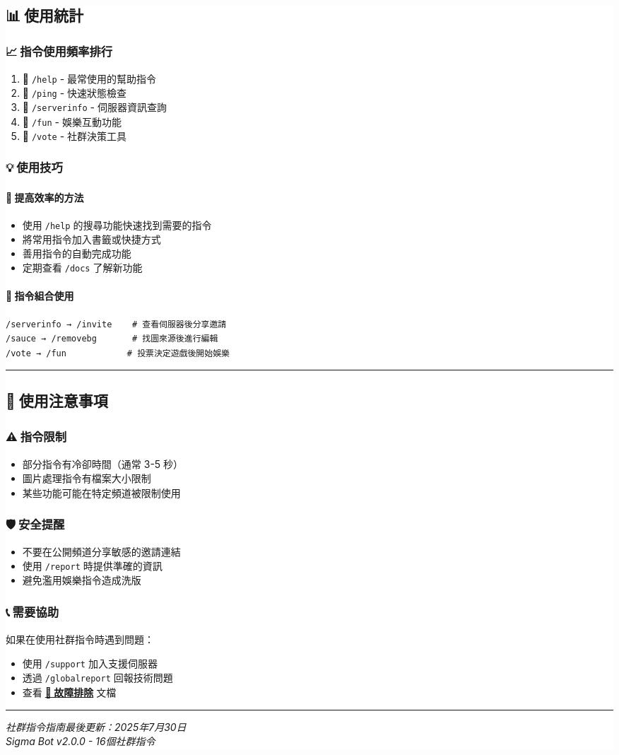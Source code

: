 
## 📊 **使用統計**

### 📈 **指令使用頻率排行**

1. 🥇 `/help` - 最常使用的幫助指令
2. 🥈 `/ping` - 快速狀態檢查
3. 🥉 `/serverinfo` - 伺服器資訊查詢
4. 🏅 `/fun` - 娛樂互動功能
5. 🏅 `/vote` - 社群決策工具

### 💡 **使用技巧**

#### 🎯 **提高效率的方法**
- 使用 `/help` 的搜尋功能快速找到需要的指令
- 將常用指令加入書籤或快捷方式
- 善用指令的自動完成功能
- 定期查看 `/docs` 了解新功能

#### 🔄 **指令組合使用**
```
/serverinfo → /invite    # 查看伺服器後分享邀請
/sauce → /removebg       # 找圖來源後進行編輯
/vote → /fun            # 投票決定遊戲後開始娛樂
```

---

## 🚨 **使用注意事項**

### ⚠️ **指令限制**
- 部分指令有冷卻時間（通常 3-5 秒）
- 圖片處理指令有檔案大小限制
- 某些功能可能在特定頻道被限制使用

### 🛡️ **安全提醒**
- 不要在公開頻道分享敏感的邀請連結
- 使用 `/report` 時提供準確的資訊
- 避免濫用娛樂指令造成洗版

### 📞 **需要協助**
如果在使用社群指令時遇到問題：
- 使用 `/support` 加入支援伺服器
- 透過 `/globalreport` 回報技術問題
- 查看 **[🚨 故障排除](../troubleshooting/faq.md)** 文檔

---

*社群指令指南最後更新：2025年7月30日*  
*Sigma Bot v2.0.0 - 16個社群指令*